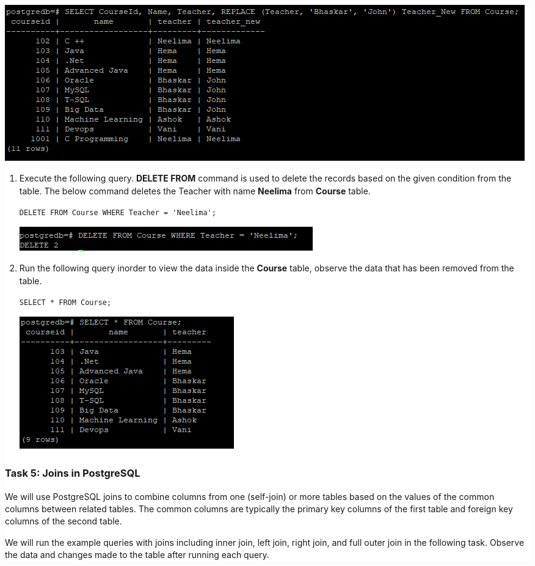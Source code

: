    ![](media/postgre-replace.png)
   
1. Execute the following query. **DELETE FROM** command is used to delete the records based on the given condition from the table. The below command deletes the Teacher with name **Neelima** from **Course** table.

   ```
   DELETE FROM Course WHERE Teacher = 'Neelima';
   ```
   ![](media/postgre-delete.png)
   
1. Run the following query inorder to view the data inside the **Course** table, observe the data that has been removed from the table.
   
   ```
   SELECT * FROM Course;
   ```
   
   ![](media/postgre-select.png)
   

### Task 5: Joins in PostgreSQL

We will use PostgreSQL joins to combine columns from one (self-join) or more tables based on the values of the common columns between related tables. The common columns are typically the primary key columns of the first table and foreign key columns of the second table.

We will run the example queries with joins including inner join, left join, right join, and full outer join in the following task. Observe the data and changes made to the table after running each query.
    